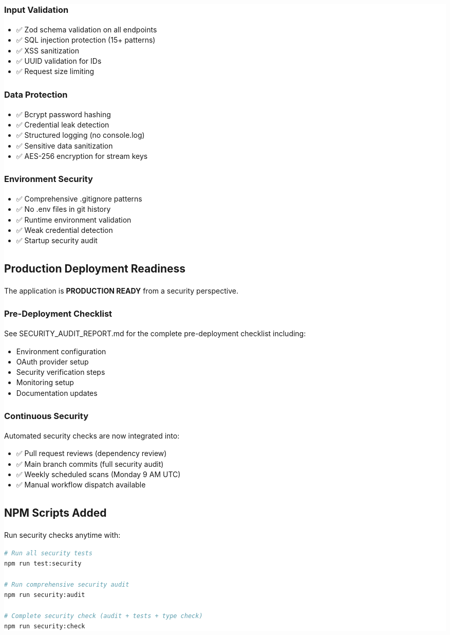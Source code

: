 ### Input Validation
- ✅ Zod schema validation on all endpoints
- ✅ SQL injection protection (15+ patterns)
- ✅ XSS sanitization
- ✅ UUID validation for IDs
- ✅ Request size limiting

### Data Protection
- ✅ Bcrypt password hashing
- ✅ Credential leak detection
- ✅ Structured logging (no console.log)
- ✅ Sensitive data sanitization
- ✅ AES-256 encryption for stream keys

### Environment Security
- ✅ Comprehensive .gitignore patterns
- ✅ No .env files in git history
- ✅ Runtime environment validation
- ✅ Weak credential detection
- ✅ Startup security audit

## Production Deployment Readiness

The application is **PRODUCTION READY** from a security perspective.

### Pre-Deployment Checklist
See SECURITY_AUDIT_REPORT.md for the complete pre-deployment checklist including:
- Environment configuration
- OAuth provider setup
- Security verification steps
- Monitoring setup
- Documentation updates

### Continuous Security
Automated security checks are now integrated into:
- ✅ Pull request reviews (dependency review)
- ✅ Main branch commits (full security audit)
- ✅ Weekly scheduled scans (Monday 9 AM UTC)
- ✅ Manual workflow dispatch available

## NPM Scripts Added

Run security checks anytime with:

```bash
# Run all security tests
npm run test:security

# Run comprehensive security audit
npm run security:audit

# Complete security check (audit + tests + type check)
npm run security:check
```
